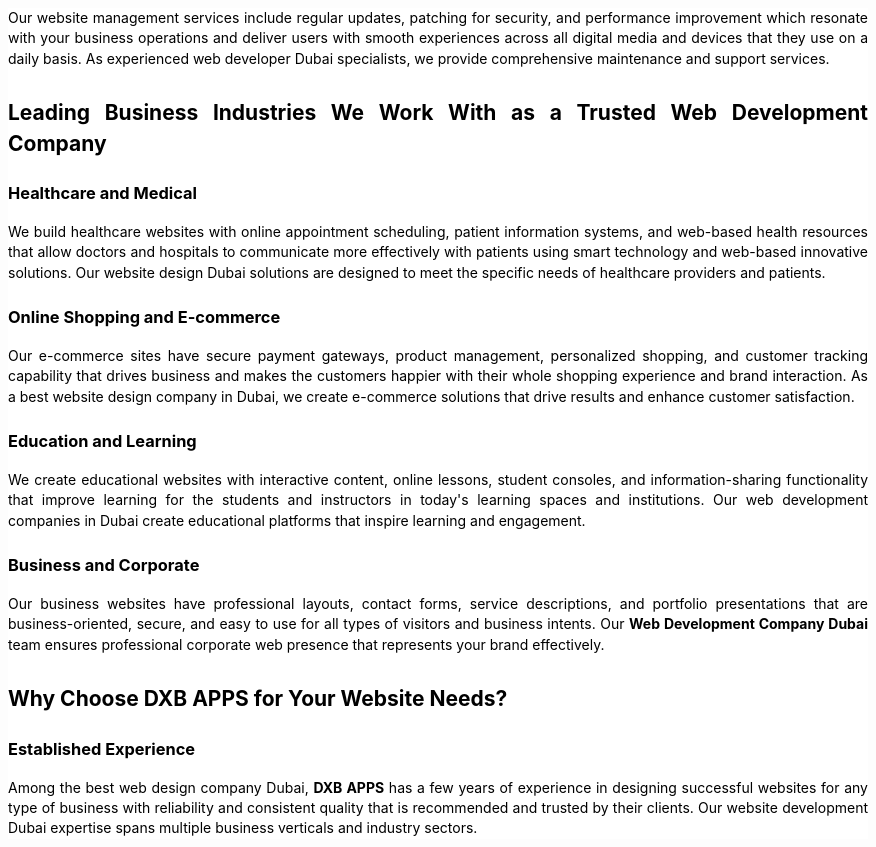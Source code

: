 <p style="text-align: justify;"><span style="color:#000000;">Our website management services include regular updates, patching for security, and performance improvement which resonate with your business operations and deliver users with smooth experiences across all digital media and devices that they use on a daily basis. As experienced web developer Dubai specialists, we provide comprehensive maintenance and support services.</span></p>

<h2 style="text-align: justify;"><span style="color:#000000;"><strong>Leading Business Industries We Work With as a Trusted Web Development Company</strong></span></h2>

<h3 style="text-align: justify;"><span style="color:#000000;"><strong>Healthcare and Medical</strong></span></h3>

<p style="text-align: justify;"><span style="color:#000000;">We build healthcare websites with online appointment scheduling, patient information systems, and web-based health resources that allow doctors and hospitals to communicate more effectively with patients using smart technology and web-based innovative solutions. Our website design Dubai solutions are designed to meet the specific needs of healthcare providers and patients.</span></p>

<h3 style="text-align: justify;"><span style="color:#000000;"><strong>Online Shopping and E-commerce</strong></span></h3>

<p style="text-align: justify;"><span style="color:#000000;">Our e-commerce sites have secure payment gateways, product management, personalized shopping, and customer tracking capability that drives business and makes the customers happier with their whole shopping experience and brand interaction. As a best website design company in Dubai, we create e-commerce solutions that drive results and enhance customer satisfaction.</span></p>

<h3 style="text-align: justify;"><span style="color:#000000;"><strong>Education and Learning</strong></span></h3>

<p style="text-align: justify;"><span style="color:#000000;">We create educational websites with interactive content, online lessons, student consoles, and information-sharing functionality that improve learning for the students and instructors in today&#39;s learning spaces and institutions. Our web development companies in Dubai create educational platforms that inspire learning and engagement.</span></p>

<h3 style="text-align: justify;"><span style="color:#000000;"><strong>Business and Corporate</strong></span></h3>

<p style="text-align: justify;"><span style="color:#000000;">Our business websites have professional layouts, contact forms, service descriptions, and portfolio presentations that are business-oriented, secure, and easy to use for all types of visitors and business intents. Our <strong>Web Development Company Dubai</strong> team ensures professional corporate web presence that represents your brand effectively.</span></p>

<h2 style="text-align: justify;"><span style="color:#000000;"><strong>Why Choose DXB APPS for Your Website Needs?</strong></span></h2>

<h3 style="text-align: justify;"><span style="color:#000000;"><strong>Established Experience</strong></span></h3>

<p style="text-align: justify;"><span style="color:#000000;">Among the best web design company Dubai, <strong>DXB APPS</strong> has a few years of experience in designing successful websites for any type of business with reliability and consistent quality that is recommended and trusted by their clients. Our website development Dubai expertise spans multiple business verticals and industry sectors.</span></p>
